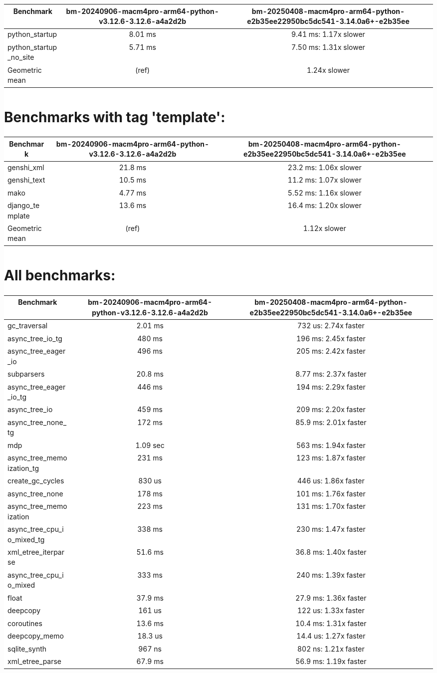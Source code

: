 | Benchmark              | bm-20240906-macm4pro-arm64-python-v3.12.6-3.12.6-a4a2d2b | bm-20250408-macm4pro-arm64-python-e2b35ee22950bc5dc541-3.14.0a6+-e2b35ee |
|------------------------|:--------------------------------------------------------:|:------------------------------------------------------------------------:|
| python_startup         | 8.01 ms                                                  | 9.41 ms: 1.17x slower                                                    |
| python_startup_no_site | 5.71 ms                                                  | 7.50 ms: 1.31x slower                                                    |
| Geometric mean         | (ref)                                                    | 1.24x slower                                                             |

Benchmarks with tag 'template':
===============================

| Benchmark       | bm-20240906-macm4pro-arm64-python-v3.12.6-3.12.6-a4a2d2b | bm-20250408-macm4pro-arm64-python-e2b35ee22950bc5dc541-3.14.0a6+-e2b35ee |
|-----------------|:--------------------------------------------------------:|:------------------------------------------------------------------------:|
| genshi_xml      | 21.8 ms                                                  | 23.2 ms: 1.06x slower                                                    |
| genshi_text     | 10.5 ms                                                  | 11.2 ms: 1.07x slower                                                    |
| mako            | 4.77 ms                                                  | 5.52 ms: 1.16x slower                                                    |
| django_template | 13.6 ms                                                  | 16.4 ms: 1.20x slower                                                    |
| Geometric mean  | (ref)                                                    | 1.12x slower                                                             |

All benchmarks:
===============

| Benchmark                        | bm-20240906-macm4pro-arm64-python-v3.12.6-3.12.6-a4a2d2b | bm-20250408-macm4pro-arm64-python-e2b35ee22950bc5dc541-3.14.0a6+-e2b35ee |
|----------------------------------|:--------------------------------------------------------:|:------------------------------------------------------------------------:|
| gc_traversal                     | 2.01 ms                                                  | 732 us: 2.74x faster                                                     |
| async_tree_io_tg                 | 480 ms                                                   | 196 ms: 2.45x faster                                                     |
| async_tree_eager_io              | 496 ms                                                   | 205 ms: 2.42x faster                                                     |
| subparsers                       | 20.8 ms                                                  | 8.77 ms: 2.37x faster                                                    |
| async_tree_eager_io_tg           | 446 ms                                                   | 194 ms: 2.29x faster                                                     |
| async_tree_io                    | 459 ms                                                   | 209 ms: 2.20x faster                                                     |
| async_tree_none_tg               | 172 ms                                                   | 85.9 ms: 2.01x faster                                                    |
| mdp                              | 1.09 sec                                                 | 563 ms: 1.94x faster                                                     |
| async_tree_memoization_tg        | 231 ms                                                   | 123 ms: 1.87x faster                                                     |
| create_gc_cycles                 | 830 us                                                   | 446 us: 1.86x faster                                                     |
| async_tree_none                  | 178 ms                                                   | 101 ms: 1.76x faster                                                     |
| async_tree_memoization           | 223 ms                                                   | 131 ms: 1.70x faster                                                     |
| async_tree_cpu_io_mixed_tg       | 338 ms                                                   | 230 ms: 1.47x faster                                                     |
| xml_etree_iterparse              | 51.6 ms                                                  | 36.8 ms: 1.40x faster                                                    |
| async_tree_cpu_io_mixed          | 333 ms                                                   | 240 ms: 1.39x faster                                                     |
| float                            | 37.9 ms                                                  | 27.9 ms: 1.36x faster                                                    |
| deepcopy                         | 161 us                                                   | 122 us: 1.33x faster                                                     |
| coroutines                       | 13.6 ms                                                  | 10.4 ms: 1.31x faster                                                    |
| deepcopy_memo                    | 18.3 us                                                  | 14.4 us: 1.27x faster                                                    |
| sqlite_synth                     | 967 ns                                                   | 802 ns: 1.21x faster                                                     |
| xml_etree_parse                  | 67.9 ms                                                  | 56.9 ms: 1.19x faster                                                    |